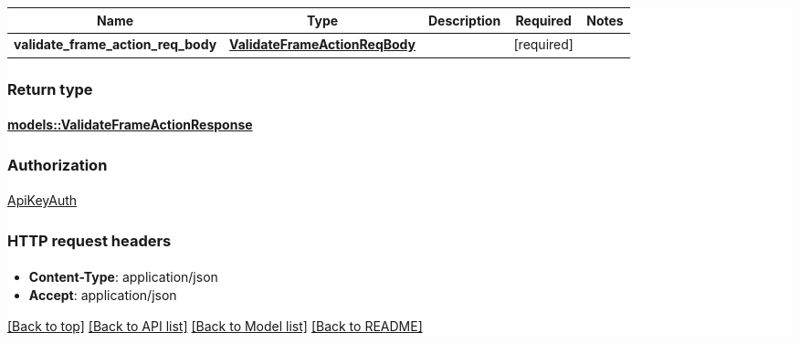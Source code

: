 Name | Type | Description  | Required | Notes
------------- | ------------- | ------------- | ------------- | -------------
**validate_frame_action_req_body** | [**ValidateFrameActionReqBody**](ValidateFrameActionReqBody.md) |  | [required] |

### Return type

[**models::ValidateFrameActionResponse**](ValidateFrameActionResponse.md)

### Authorization

[ApiKeyAuth](../README.md#ApiKeyAuth)

### HTTP request headers

- **Content-Type**: application/json
- **Accept**: application/json

[[Back to top]](#) [[Back to API list]](../README.md#documentation-for-api-endpoints) [[Back to Model list]](../README.md#documentation-for-models) [[Back to README]](../README.md)

